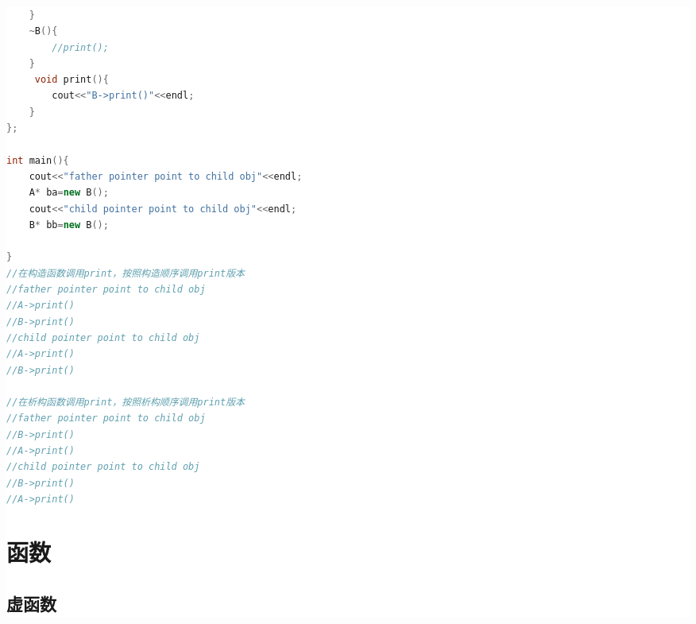 ```c++
    }
    ~B(){
        //print();
    }
     void print(){
        cout<<"B->print()"<<endl;
    }
};

int main(){
    cout<<"father pointer point to child obj"<<endl;
    A* ba=new B();
    cout<<"child pointer point to child obj"<<endl;
    B* bb=new B();

}
//在构造函数调用print，按照构造顺序调用print版本
//father pointer point to child obj
//A->print()
//B->print()
//child pointer point to child obj
//A->print()
//B->print()

//在析构函数调用print，按照析构顺序调用print版本
//father pointer point to child obj
//B->print()
//A->print()
//child pointer point to child obj
//B->print()
//A->print()
```



# 函数

## 虚函数
